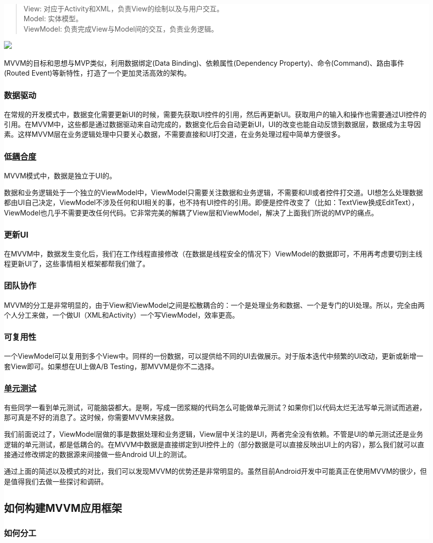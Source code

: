 > View: 对应于Activity和XML，负责View的绘制以及与用户交互。  
> Model: 实体模型。  
> ViewModel: 负责完成View与Model间的交互，负责业务逻辑。

![](https://pic3.zhimg.com/80/v2-ea5fa937003510556ef4a0ed979192cd_1440w.jpg)

MVVM的目标和思想与MVP类似，利用数据绑定(Data Binding)、依赖属性(Dependency Property)、命令(Command)、路由事件(Routed Event)等新特性，打造了一个更加灵活高效的架构。

### 数据驱动

在常规的开发模式中，数据变化需要更新UI的时候，需要先获取UI控件的引用，然后再更新UI。获取用户的输入和操作也需要通过UI控件的引用。在MVVM中，这些都是通过数据驱动来自动完成的，数据变化后会自动更新UI，UI的改变也能自动反馈到数据层，数据成为主导因素。这样MVVM层在业务逻辑处理中只要关心数据，不需要直接和UI打交道，在业务处理过程中简单方便很多。

### 低[耦合度](https://www.zhihu.com/search?q=%E8%80%A6%E5%90%88%E5%BA%A6&search_source=Entity&hybrid_search_source=Entity&hybrid_search_extra=%7B%22sourceType%22%3A%22answer%22%2C%22sourceId%22%3A%222320732872%22%7D)

MVVM模式中，数据是独立于UI的。

数据和业务逻辑处于一个独立的ViewModel中，ViewModel只需要关注数据和业务逻辑，不需要和UI或者控件打交道。UI想怎么处理数据都由UI自己决定，ViewModel不涉及任何和UI相关的事，也不持有UI控件的引用。即便是控件改变了（比如：TextView换成EditText），ViewModel也几乎不需要更改任何代码。它非常完美的解耦了View层和ViewModel，解决了上面我们所说的MVP的痛点。

### 更新UI

在MVVM中，数据发生变化后，我们在工作线程直接修改（在数据是线程安全的情况下）ViewModel的数据即可，不用再考虑要切到主线程更新UI了，这些事情相关框架都帮我们做了。

### 团队协作

MVVM的分工是非常明显的，由于View和ViewModel之间是松散耦合的：一个是处理业务和数据、一个是专门的UI处理。所以，完全由两个人分工来做，一个做UI（XML和Activity）一个写ViewModel，效率更高。

### 可复用性

一个ViewModel可以复用到多个View中。同样的一份数据，可以提供给不同的UI去做展示。对于版本迭代中频繁的UI改动，更新或新增一套View即可。如果想在UI上做A/B Testing，那MVVM是你不二选择。

### [单元测试](https://www.zhihu.com/search?q=%E5%8D%95%E5%85%83%E6%B5%8B%E8%AF%95&search_source=Entity&hybrid_search_source=Entity&hybrid_search_extra=%7B%22sourceType%22%3A%22answer%22%2C%22sourceId%22%3A%222320732872%22%7D)

有些同学一看到单元测试，可能脑袋都大。是啊，写成一团浆糊的代码怎么可能做单元测试？如果你们以代码太烂无法写单元测试而逃避，那可真是不好的消息了。这时候，你需要MVVM来拯救。

我们前面说过了，ViewModel层做的事是数据处理和业务逻辑，View层中关注的是UI，两者完全没有依赖。不管是UI的单元测试还是业务逻辑的单元测试，都是低耦合的。在MVVM中数据是直接绑定到UI控件上的（部分数据是可以直接反映出UI上的内容），那么我们就可以直接通过修改绑定的数据源来间接做一些Android UI上的测试。

通过上面的简述以及模式的对比，我们可以发现MVVM的优势还是非常明显的。虽然目前Android开发中可能真正在使用MVVM的很少，但是值得我们去做一些探讨和调研。

## 如何构建MVVM应用框架

### 如何分工
